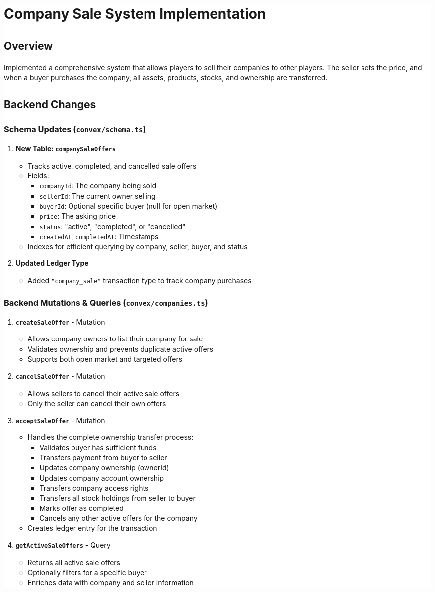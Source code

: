# Company Sale System Implementation

## Overview

Implemented a comprehensive system that allows players to sell their companies to other players. The seller sets the price, and when a buyer purchases the company, all assets, products, stocks, and ownership are transferred.

## Backend Changes

### Schema Updates (`convex/schema.ts`)

1. **New Table: `companySaleOffers`**
   - Tracks active, completed, and cancelled sale offers
   - Fields:
     - `companyId`: The company being sold
     - `sellerId`: The current owner selling
     - `buyerId`: Optional specific buyer (null for open market)
     - `price`: The asking price
     - `status`: "active", "completed", or "cancelled"
     - `createdAt`, `completedAt`: Timestamps
   - Indexes for efficient querying by company, seller, buyer, and status

2. **Updated Ledger Type**
   - Added `"company_sale"` transaction type to track company purchases

### Backend Mutations & Queries (`convex/companies.ts`)

1. **`createSaleOffer`** - Mutation
   - Allows company owners to list their company for sale
   - Validates ownership and prevents duplicate active offers
   - Supports both open market and targeted offers

2. **`cancelSaleOffer`** - Mutation
   - Allows sellers to cancel their active sale offers
   - Only the seller can cancel their own offers

3. **`acceptSaleOffer`** - Mutation
   - Handles the complete ownership transfer process:
     - Validates buyer has sufficient funds
     - Transfers payment from buyer to seller
     - Updates company ownership (ownerId)
     - Updates company account ownership
     - Transfers company access rights
     - Transfers all stock holdings from seller to buyer
     - Marks offer as completed
     - Cancels any other active offers for the company
   - Creates ledger entry for the transaction

4. **`getActiveSaleOffers`** - Query
   - Returns all active sale offers
   - Optionally filters for a specific buyer
   - Enriches data with company and seller information
